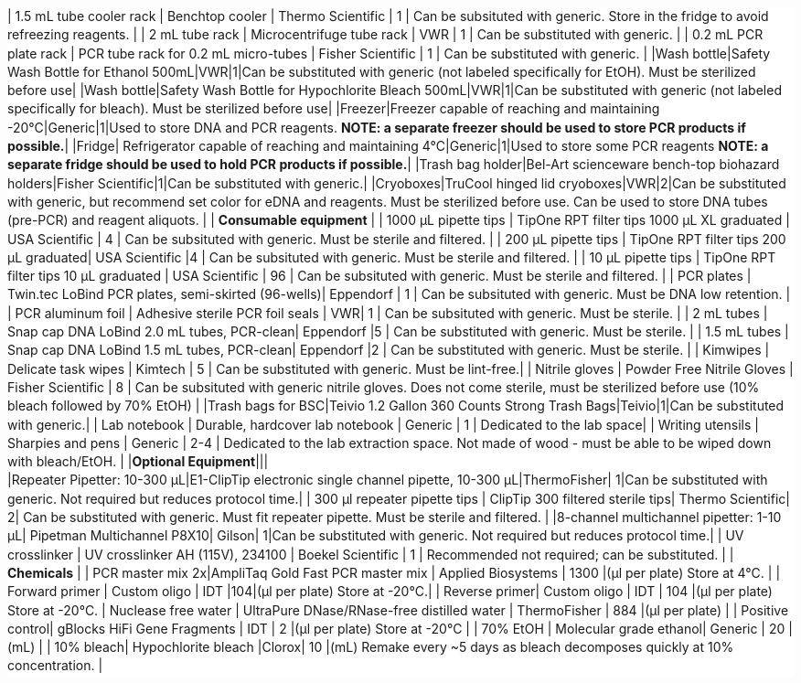 | 1.5 mL tube cooler rack | Benchtop cooler | Thermo Scientific  | 1 | Can be subsituted with generic. Store in the fridge to avoid refreezing reagents. |
| 2 mL tube rack | Microcentrifuge tube rack | VWR | 1 | Can be substituted with generic. |
| 0.2 mL PCR plate rack | PCR tube rack for 0.2 mL micro-tubes | Fisher Scientific | 1 | Can be substituted with generic. |
|Wash bottle|Safety Wash Bottle for Ethanol 500mL|VWR|1|Can be substituted with generic (not labeled specifically for EtOH). Must be sterilized before use|
|Wash bottle|Safety Wash Bottle for Hypochlorite Bleach 500mL|VWR|1|Can be substituted with generic (not labeled specifically for bleach). Must be sterilized before use|
|Freezer|Freezer capable of reaching and maintaining -20°C|Generic|1|Used to store DNA and PCR reagents. **NOTE: a separate freezer should be used to store PCR products if possible.**|
|Fridge| Refrigerator capable of reaching and maintaining 4°C|Generic|1|Used to store some PCR reagents **NOTE: a separate fridge should be used to hold PCR products if possible.**|
|Trash bag holder|Bel-Art scienceware bench-top biohazard holders|Fisher Scientific|1|Can be substituted with generic.|
|Cryoboxes|TruCool hinged lid cryoboxes|VWR|2|Can be substituted with generic, but recommend set color for eDNA and reagents. Must be sterilized before use. Can be used to store DNA tubes (pre-PCR) and reagent aliquots. |
| **Consumable equipment** |
| 1000 μL pipette tips | TipOne RPT filter tips 1000 μL XL graduated | USA Scientific | 4 | Can be subsituted with generic. Must be sterile and filtered. |
| 200 μL pipette tips  | TipOne RPT filter tips 200 μL graduated| USA Scientific |4 | Can be subsituted with generic. Must be sterile and filtered. |
| 10 μL pipette tips  | TipOne RPT filter tips 10 μL graduated | USA Scientific | 96 | Can be subsituted with generic. Must be sterile and filtered. |
| PCR plates | Twin.tec LoBind PCR plates, semi-skirted (96-wells)| Eppendorf | 1 | Can be subsituted with generic. Must be DNA low retention. |
| PCR aluminum foil | Adhesive sterile PCR foil seals | VWR| 1 | Can be subsituted with generic. Must be sterile. |
| 2 mL tubes | Snap cap DNA LoBind 2.0 mL tubes, PCR-clean| Eppendorf |5 | Can be substituted with generic. Must be sterile. |
| 1.5 mL tubes | Snap cap DNA LoBind 1.5 mL tubes, PCR-clean| Eppendorf |2 | Can be substituted with generic. Must be sterile. |
| Kimwipes | Delicate task wipes | Kimtech | 5 | Can be substituted with generic. Must be lint-free.|
| Nitrile gloves | Powder Free Nitrile Gloves | Fisher Scientific | 8 | Can be subsituted with generic nitrile gloves. Does not come sterile, must be sterilized before use (10% bleach followed by 70% EtOH) |
|Trash bags for BSC|Teivio 1.2 Gallon 360 Counts Strong Trash Bags|Teivio|1|Can be substituted with generic.|
| Lab notebook | Durable, hardcover lab notebook | Generic | 1 | Dedicated to the lab space|
| Writing utensils | Sharpies and pens | Generic | 2-4 | Dedicated to the lab extraction space. Not made of wood - must be able to be wiped down with bleach/EtOH.  |
|**Optional Equipment**|||			
|Repeater Pipetter: 10-300  μL|E1-ClipTip electronic single channel pipette, 10-300 μL|ThermoFisher|	1|Can be substituted with generic. Not required but reduces protocol time.|
| 300 μl repeater pipette tips | ClipTip 300 filtered sterile tips| Thermo Scientific| 2| Can be substituted with generic. Must fit repeater pipette. Must be sterile and filtered. |
|8-channel multichannel pipetter: 1-10 μL| Pipetman Multichannel P8X10|	Gilson|	1|Can be substituted with generic. Not required but reduces protocol time.|
| UV crosslinker | UV crosslinker AH (115V), 234100 | Boekel Scientific  | 1 | Recommended not required; can be substituted. |
| **Chemicals** |
| PCR master mix 2x|AmpliTaq Gold Fast PCR master mix | Applied Biosystems | 1300 |(μl per plate) Store at 4°C. |
| Forward primer | Custom oligo | IDT |104|(μl per plate) Store at -20°C.|
| Reverse primer| Custom oligo | IDT | 104  |(μl per plate) Store at -20°C.
| Nuclease free water | UltraPure DNase/RNase-free distilled water | ThermoFisher | 884 |(μl per plate) |
| Positive control| gBlocks HiFi Gene Fragments | IDT | 2 |(μl per plate) Store at -20°C |
| 70% EtOH | Molecular grade ethanol| Generic | 20 |(mL) |
| 10% bleach| Hypochlorite bleach |Clorox| 10 |(mL) Remake every ~5 days as bleach decomposes quickly at 10% concentration. |
